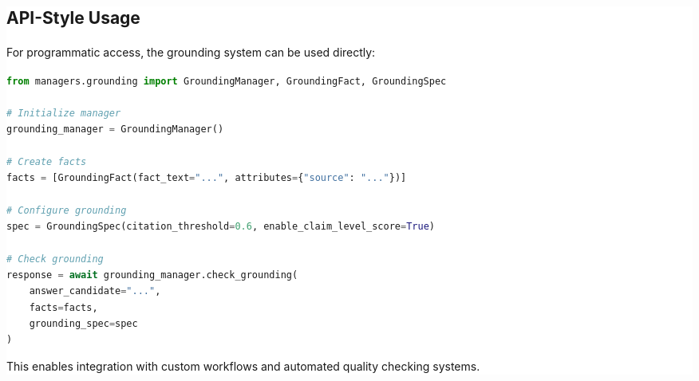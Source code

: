 ## API-Style Usage

For programmatic access, the grounding system can be used directly:

```python
from managers.grounding import GroundingManager, GroundingFact, GroundingSpec

# Initialize manager
grounding_manager = GroundingManager()

# Create facts
facts = [GroundingFact(fact_text="...", attributes={"source": "..."})]

# Configure grounding
spec = GroundingSpec(citation_threshold=0.6, enable_claim_level_score=True)

# Check grounding
response = await grounding_manager.check_grounding(
    answer_candidate="...",
    facts=facts,
    grounding_spec=spec
)
```

This enables integration with custom workflows and automated quality checking systems.
